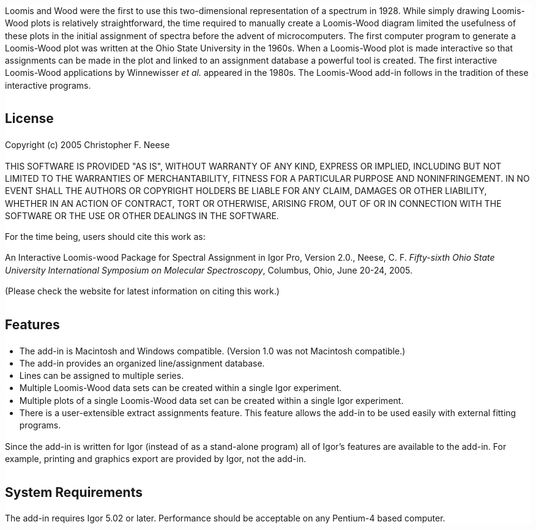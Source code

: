 
Loomis and Wood were the first to use this two-dimensional representation of a spectrum in 1928.
While simply drawing Loomis-Wood plots is relatively straightforward, the time required to manually
create a Loomis-Wood diagram limited the usefulness of these plots in the
initial assignment of spectra before the advent of microcomputers.
The first computer program to generate a Loomis-Wood plot was written at the Ohio State University in the 1960s.
When a Loomis-Wood plot is made interactive so that assignments can be made in the plot and linked to an assignment database a powerful tool is created.
The first interactive Loomis-Wood applications by Winnewisser _et al._ appeared in
the 1980s.
The Loomis-Wood add-in follows in the tradition of these interactive programs.

## License

Copyright (c) 2005
Christopher F. Neese

THIS SOFTWARE IS PROVIDED "AS IS", WITHOUT WARRANTY OF ANY KIND, EXPRESS OR IMPLIED,
INCLUDING BUT NOT LIMITED TO THE WARRANTIES OF MERCHANTABILITY, FITNESS FOR A
PARTICULAR PURPOSE AND NONINFRINGEMENT. IN NO EVENT SHALL THE AUTHORS OR
COPYRIGHT HOLDERS BE LIABLE FOR ANY CLAIM, DAMAGES OR OTHER LIABILITY, WHETHER
IN AN ACTION OF CONTRACT, TORT OR OTHERWISE, ARISING FROM, OUT OF OR IN
CONNECTION WITH THE SOFTWARE OR THE USE OR OTHER DEALINGS IN THE SOFTWARE.

For the time being, users should cite this work as:

An Interactive Loomis-wood Package for Spectral Assignment in Igor Pro, Version 2.0.,
Neese, C. F.
_Fifty-sixth Ohio State University International Symposium on Molecular Spectroscopy_,
Columbus, Ohio, June 20-24, 2005.

(Please check the website for latest information on citing this work.)

## Features

* The add-in is Macintosh and Windows compatible. (Version 1.0 was not Macintosh compatible.)
* The add-in provides an organized line/assignment database.
* Lines can be assigned to multiple series.
* Multiple Loomis-Wood data sets can be created within a single Igor experiment.
* Multiple plots of a single Loomis-Wood data set can be created within a single Igor experiment.
* There is a user-extensible extract assignments feature. This feature allows the add-in to be used
easily with external fitting programs.

Since the add-in is written for Igor (instead of as a stand-alone program) all of
Igor’s features are available to the add-in.
For example, printing and graphics export are provided by Igor, not the
add-in.

## System Requirements

The add-in requires Igor 5.02 or later. Performance should be acceptable on any Pentium-4 based computer.
